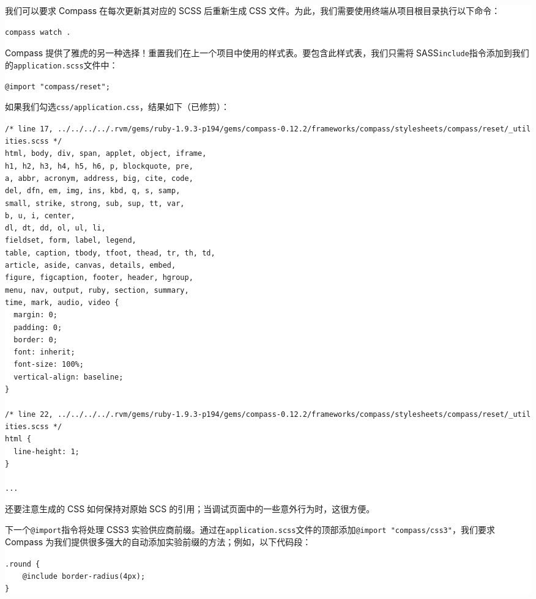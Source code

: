 我们可以要求 Compass 在每次更新其对应的 SCSS 后重新生成 CSS 文件。为此，我们需要使用终端从项目根目录执行以下命令：

```html
compass watch .

```

Compass 提供了雅虎的另一种选择！重置我们在上一个项目中使用的样式表。要包含此样式表，我们只需将 SASS`include`指令添加到我们的`application.scss`文件中：

```html
@import "compass/reset";

```

如果我们勾选`css/application.css`，结果如下（已修剪）：

```html
/* line 17, ../../../../.rvm/gems/ruby-1.9.3-p194/gems/compass-0.12.2/frameworks/compass/stylesheets/compass/reset/_utilities.scss */
html, body, div, span, applet, object, iframe,
h1, h2, h3, h4, h5, h6, p, blockquote, pre,
a, abbr, acronym, address, big, cite, code,
del, dfn, em, img, ins, kbd, q, s, samp,
small, strike, strong, sub, sup, tt, var,
b, u, i, center,
dl, dt, dd, ol, ul, li,
fieldset, form, label, legend,
table, caption, tbody, tfoot, thead, tr, th, td,
article, aside, canvas, details, embed,
figure, figcaption, footer, header, hgroup,
menu, nav, output, ruby, section, summary,
time, mark, audio, video {
  margin: 0;
  padding: 0;
  border: 0;
  font: inherit;
  font-size: 100%;
  vertical-align: baseline;
}

/* line 22, ../../../../.rvm/gems/ruby-1.9.3-p194/gems/compass-0.12.2/frameworks/compass/stylesheets/compass/reset/_utilities.scss */
html {
  line-height: 1;
}

... 
```

还要注意生成的 CSS 如何保持对原始 SCS 的引用；当调试页面中的一些意外行为时，这很方便。

下一个`@import`指令将处理 CSS3 实验供应商前缀。通过在`application.scss`文件的顶部添加`@import "compass/css3"`，我们要求 Compass 为我们提供很多强大的自动添加实验前缀的方法；例如，以下代码段：

```html
.round {
    @include border-radius(4px);
}
```
